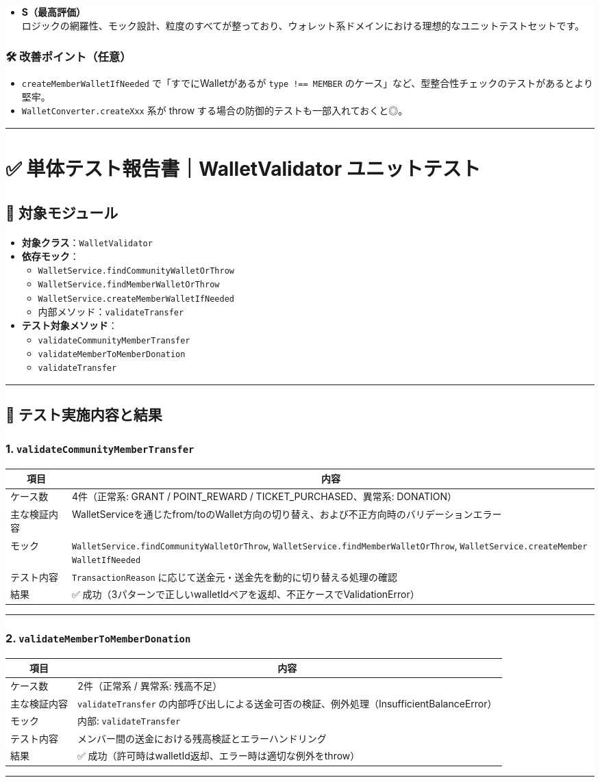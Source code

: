 - **S（最高評価）**  
  ロジックの網羅性、モック設計、粒度のすべてが整っており、ウォレット系ドメインにおける理想的なユニットテストセットです。

### 🛠 改善ポイント（任意）

- `createMemberWalletIfNeeded` で「すでにWalletがあるが `type !== MEMBER` のケース」など、型整合性チェックのテストがあるとより堅牢。
- `WalletConverter.createXxx` 系が throw する場合の防御的テストも一部入れておくと◎。

---


# ✅ 単体テスト報告書｜WalletValidator ユニットテスト

## 📌 対象モジュール

- **対象クラス**：`WalletValidator`
- **依存モック**：
    - `WalletService.findCommunityWalletOrThrow`
    - `WalletService.findMemberWalletOrThrow`
    - `WalletService.createMemberWalletIfNeeded`
    - 内部メソッド：`validateTransfer`
- **テスト対象メソッド**：
    - `validateCommunityMemberTransfer`
    - `validateMemberToMemberDonation`
    - `validateTransfer`

---

## 🧪 テスト実施内容と結果

### 1. `validateCommunityMemberTransfer`

| 項目 | 内容 |
|------|------|
| ケース数 | 4件（正常系: GRANT / POINT_REWARD / TICKET_PURCHASED、異常系: DONATION） |
| 主な検証内容 | WalletServiceを通じたfrom/toのWallet方向の切り替え、および不正方向時のバリデーションエラー |
| モック | `WalletService.findCommunityWalletOrThrow`, `WalletService.findMemberWalletOrThrow`, `WalletService.createMemberWalletIfNeeded` |
| テスト内容 | `TransactionReason` に応じて送金元・送金先を動的に切り替える処理の確認 |
| 結果 | ✅ 成功（3パターンで正しいwalletIdペアを返却、不正ケースでValidationError） |

---

### 2. `validateMemberToMemberDonation`

| 項目 | 内容 |
|------|------|
| ケース数 | 2件（正常系 / 異常系: 残高不足） |
| 主な検証内容 | `validateTransfer` の内部呼び出しによる送金可否の検証、例外処理（InsufficientBalanceError） |
| モック | 内部: `validateTransfer` |
| テスト内容 | メンバー間の送金における残高検証とエラーハンドリング |
| 結果 | ✅ 成功（許可時はwalletId返却、エラー時は適切な例外をthrow） |

---